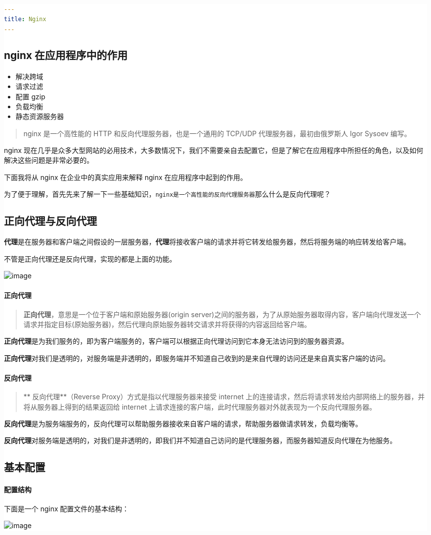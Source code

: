 ```yaml
---
title: Nginx
---
```


## nginx 在应用程序中的作用

- 解决跨域
- 请求过滤
- 配置 gzip
- 负载均衡
- 静态资源服务器

> nginx 是一个高性能的 HTTP 和反向代理服务器，也是一个通用的 TCP/UDP 代理服务器，最初由俄罗斯人 Igor Sysoev 编写。

nginx 现在几乎是众多大型网站的必用技术，大多数情况下，我们不需要亲自去配置它，但是了解它在应用程序中所担任的角色，以及如何解决这些问题是非常必要的。

下面我将从 nginx 在企业中的真实应用来解释 nginx 在应用程序中起到的作用。

为了便于理解，首先先来了解一下一些基础知识，`nginx是一个高性能的反向代理服务器`那么什么是反向代理呢？

## 正向代理与反向代理

**代理**是在服务器和客户端之间假设的一层服务器，**代理**将接收客户端的请求并将它转发给服务器，然后将服务端的响应转发给客户端。

不管是正向代理还是反向代理，实现的都是上面的功能。

![image](https://lsqimg-1257917459.cos-website.ap-beijing.myqcloud.com/blog/nginx2.png)

#### 正向代理

> **正向代理**，意思是一个位于客户端和原始服务器(origin server)之间的服务器，为了从原始服务器取得内容，客户端向代理发送一个请求并指定目标(原始服务器)，然后代理向原始服务器转交请求并将获得的内容返回给客户端。

**正向代理**是为我们服务的，即为客户端服务的，客户端可以根据正向代理访问到它本身无法访问到的服务器资源。

**正向代理**对我们是透明的，对服务端是非透明的，即服务端并不知道自己收到的是来自代理的访问还是来自真实客户端的访问。

#### 反向代理

> ** 反向代理**（Reverse Proxy）方式是指以代理服务器来接受 internet 上的连接请求，然后将请求转发给内部网络上的服务器，并将从服务器上得到的结果返回给 internet 上请求连接的客户端，此时代理服务器对外就表现为一个反向代理服务器。

**反向代理**是为服务端服务的，反向代理可以帮助服务器接收来自客户端的请求，帮助服务器做请求转发，负载均衡等。

**反向代理**对服务端是透明的，对我们是非透明的，即我们并不知道自己访问的是代理服务器，而服务器知道反向代理在为他服务。

## 基本配置

#### 配置结构

下面是一个 nginx 配置文件的基本结构：

![image](https://lsqimg-1257917459.cos-website.ap-beijing.myqcloud.com/blog/nginx1.png)

